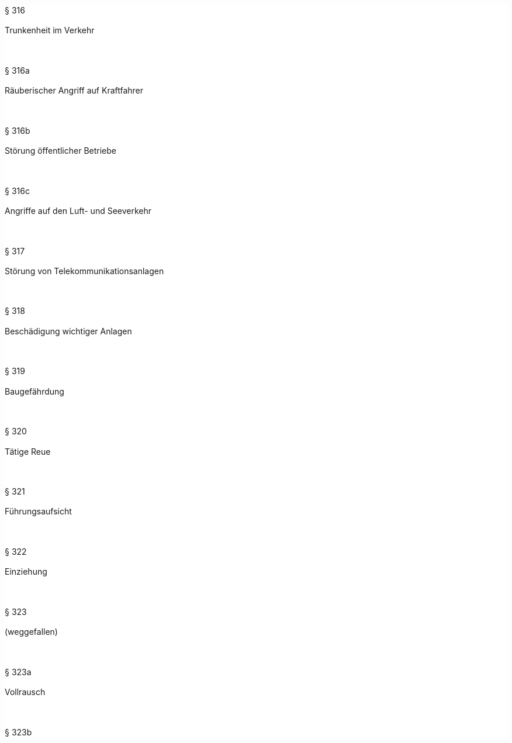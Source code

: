§ 316

Trunkenheit im Verkehr

 

§ 316a

Räuberischer Angriff auf Kraftfahrer

 

§ 316b

Störung öffentlicher Betriebe

 

§ 316c

Angriffe auf den Luft- und Seeverkehr

 

§ 317

Störung von Telekommunikationsanlagen

 

§ 318

Beschädigung wichtiger Anlagen

 

§ 319

Baugefährdung

 

§ 320

Tätige Reue

 

§ 321

Führungsaufsicht

 

§ 322

Einziehung

 

§ 323

(weggefallen)

 

§ 323a

Vollrausch

 

§ 323b
